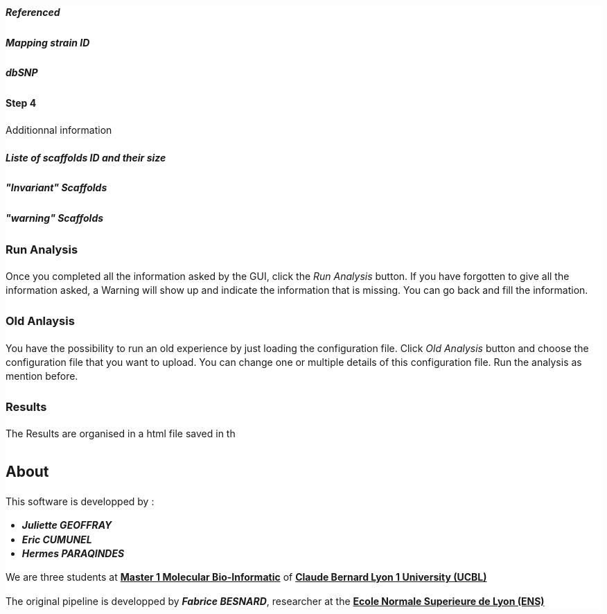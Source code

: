##### Referenced

##### Mapping strain ID

##### dbSNP

#### Step 4
Additionnal information

##### Liste of scaffolds ID and their size

##### "Invariant" Scaffolds

##### "warning" Scaffolds

### Run Analysis
Once you completed all the information asked by the GUI, click the *Run Analysis* button. If you have forgotten to give all the information asked, a Warning will show up and indicate the information that is missing. You can go back and fill the information.

### Old Anlaysis
You have the possibility to run an old experience by just loading the configuration file. Click *Old Analysis* button and choose the configuration file that you want to upload. You can change one or multiple details of this configuration file. Run the analysis as mention before.

### Results
The Results are organised in a html file saved in th

## About

This software is developped by :

- **_Juliette GEOFFRAY_**
- **_Eric CUMUNEL_**
- **_Hermes PARAQINDES_**

We are three students at [**Master 1 Molecular Bio-Informatic**](https://www.bioinfo-lyon.fr/) of [**Claude Bernard Lyon 1 University (UCBL)**](https://www.univ-lyon1.fr/)

The original pipeline is developped by **_Fabrice BESNARD_**, researcher at the [**Ecole Normale Superieure de Lyon (ENS)**](http://www.ens-lyon.fr/)
